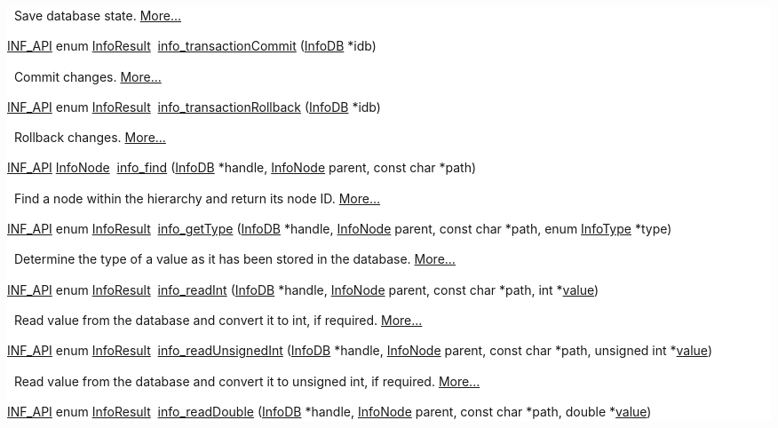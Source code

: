                                                                                                                                               Save database state. <a href="group__propdb.md#ga816c14a5630ad3e2e0734a52fe285e54">More...</a><br/>

  [INF_API](#aeb6fcbde9f085c588eb4b161b86b6175) enum <a href="group__propdb.md#ga1f20dc2829c95bd71bdb14239bc3b2c8">InfoResult</a>    <a href="group__propdb.md#ga3c2f5b212c59c57adbe313812e63b350">info_transactionCommit</a> (<a href="group__propdb.md#ga4ddf94c49950552d783161dda5443e0f">InfoDB</a> \*idb)

                                                                                                                                              Commit changes. <a href="group__propdb.md#ga3c2f5b212c59c57adbe313812e63b350">More...</a><br/>

  [INF_API](#aeb6fcbde9f085c588eb4b161b86b6175) enum <a href="group__propdb.md#ga1f20dc2829c95bd71bdb14239bc3b2c8">InfoResult</a>    <a href="group__propdb.md#ga61db7da4ef43b0e4994dd46d26bd0ebe">info_transactionRollback</a> (<a href="group__propdb.md#ga4ddf94c49950552d783161dda5443e0f">InfoDB</a> \*idb)

                                                                                                                                              Rollback changes. <a href="group__propdb.md#ga61db7da4ef43b0e4994dd46d26bd0ebe">More...</a><br/>

  [INF_API](#aeb6fcbde9f085c588eb4b161b86b6175) <a href="group__propdb.md#ga371205fdb002d88c01543e80d67c188d">InfoNode</a>           <a href="group__propdb.md#gaa167931ed0a92796ee478b9ac93347a2">info_find</a> (<a href="group__propdb.md#ga4ddf94c49950552d783161dda5443e0f">InfoDB</a> \*handle, <a href="group__propdb.md#ga371205fdb002d88c01543e80d67c188d">InfoNode</a> parent, const char \*path)

                                                                                                                                              Find a node within the hierarchy and return its node ID. <a href="group__propdb.md#gaa167931ed0a92796ee478b9ac93347a2">More...</a><br/>

  [INF_API](#aeb6fcbde9f085c588eb4b161b86b6175) enum <a href="group__propdb.md#ga1f20dc2829c95bd71bdb14239bc3b2c8">InfoResult</a>    <a href="group__propdb.md#ga507d337f52d3d7acf3691a287d565515">info_getType</a> (<a href="group__propdb.md#ga4ddf94c49950552d783161dda5443e0f">InfoDB</a> \*handle, <a href="group__propdb.md#ga371205fdb002d88c01543e80d67c188d">InfoNode</a> parent, const char \*path, enum <a href="group__propdb.md#ga4fab2721054fd66cc89f138fd029fd1f">InfoType</a> \*type)

                                                                                                                                              Determine the type of a value as it has been stored in the database. <a href="group__propdb.md#ga507d337f52d3d7acf3691a287d565515">More...</a><br/>

  [INF_API](#aeb6fcbde9f085c588eb4b161b86b6175) enum <a href="group__propdb.md#ga1f20dc2829c95bd71bdb14239bc3b2c8">InfoResult</a>    <a href="group__propdb.md#ga3b1d6872aab17d7043fc6258caaf4f36">info_readInt</a> (<a href="group__propdb.md#ga4ddf94c49950552d783161dda5443e0f">InfoDB</a> \*handle, <a href="group__propdb.md#ga371205fdb002d88c01543e80d67c188d">InfoNode</a> parent, const char \*path, int \*<a href="_web_service_wrappers_8c.md#a6e248376c0290338633d8137822eb209">value</a>)

                                                                                                                                              Read value from the database and convert it to int, if required. <a href="group__propdb.md#ga3b1d6872aab17d7043fc6258caaf4f36">More...</a><br/>

  [INF_API](#aeb6fcbde9f085c588eb4b161b86b6175) enum <a href="group__propdb.md#ga1f20dc2829c95bd71bdb14239bc3b2c8">InfoResult</a>    <a href="group__propdb.md#gac59bbe74aae83c5888f510c3bc169063">info_readUnsignedInt</a> (<a href="group__propdb.md#ga4ddf94c49950552d783161dda5443e0f">InfoDB</a> \*handle, <a href="group__propdb.md#ga371205fdb002d88c01543e80d67c188d">InfoNode</a> parent, const char \*path, unsigned int \*<a href="_web_service_wrappers_8c.md#a6e248376c0290338633d8137822eb209">value</a>)

                                                                                                                                              Read value from the database and convert it to unsigned int, if required. <a href="group__propdb.md#gac59bbe74aae83c5888f510c3bc169063">More...</a><br/>

  [INF_API](#aeb6fcbde9f085c588eb4b161b86b6175) enum <a href="group__propdb.md#ga1f20dc2829c95bd71bdb14239bc3b2c8">InfoResult</a>    <a href="group__propdb.md#ga8e36e70267096d0de8b8d8e50d1542a6">info_readDouble</a> (<a href="group__propdb.md#ga4ddf94c49950552d783161dda5443e0f">InfoDB</a> \*handle, <a href="group__propdb.md#ga371205fdb002d88c01543e80d67c188d">InfoNode</a> parent, const char \*path, double \*<a href="_web_service_wrappers_8c.md#a6e248376c0290338633d8137822eb209">value</a>)
